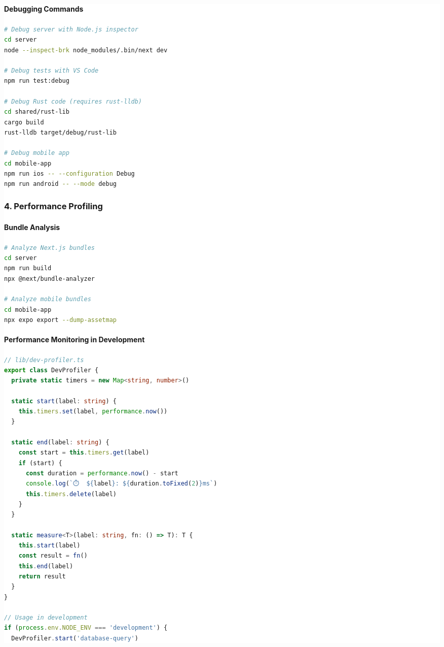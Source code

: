 #### Debugging Commands
```bash
# Debug server with Node.js inspector
cd server
node --inspect-brk node_modules/.bin/next dev

# Debug tests with VS Code
npm run test:debug

# Debug Rust code (requires rust-lldb)
cd shared/rust-lib
cargo build
rust-lldb target/debug/rust-lib

# Debug mobile app
cd mobile-app
npm run ios -- --configuration Debug
npm run android -- --mode debug
```

### 4. Performance Profiling

#### Bundle Analysis
```bash
# Analyze Next.js bundles
cd server
npm run build
npx @next/bundle-analyzer

# Analyze mobile bundles
cd mobile-app
npx expo export --dump-assetmap
```

#### Performance Monitoring in Development
```typescript
// lib/dev-profiler.ts
export class DevProfiler {
  private static timers = new Map<string, number>()

  static start(label: string) {
    this.timers.set(label, performance.now())
  }

  static end(label: string) {
    const start = this.timers.get(label)
    if (start) {
      const duration = performance.now() - start
      console.log(`⏱️  ${label}: ${duration.toFixed(2)}ms`)
      this.timers.delete(label)
    }
  }

  static measure<T>(label: string, fn: () => T): T {
    this.start(label)
    const result = fn()
    this.end(label)
    return result
  }
}

// Usage in development
if (process.env.NODE_ENV === 'development') {
  DevProfiler.start('database-query')
```